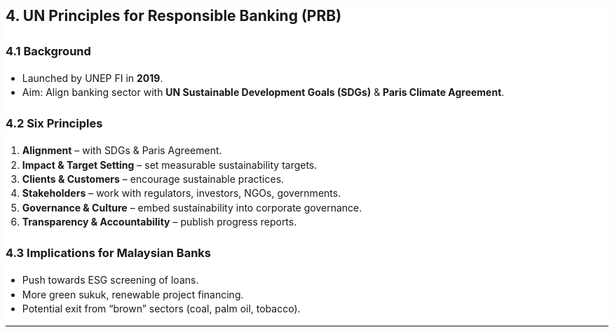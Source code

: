 ## 4. UN Principles for Responsible Banking (PRB)
### 4.1 Background
- Launched by UNEP FI in **2019**.
- Aim: Align banking sector with **UN Sustainable Development Goals (SDGs)** & **Paris Climate Agreement**.

### 4.2 Six Principles
1. **Alignment** – with SDGs & Paris Agreement.
2. **Impact & Target Setting** – set measurable sustainability targets.
3. **Clients & Customers** – encourage sustainable practices.
4. **Stakeholders** – work with regulators, investors, NGOs, governments.
5. **Governance & Culture** – embed sustainability into corporate governance.
6. **Transparency & Accountability** – publish progress reports.

### 4.3 Implications for Malaysian Banks
- Push towards ESG screening of loans.
- More green sukuk, renewable project financing.
- Potential exit from “brown” sectors (coal, palm oil, tobacco).

---